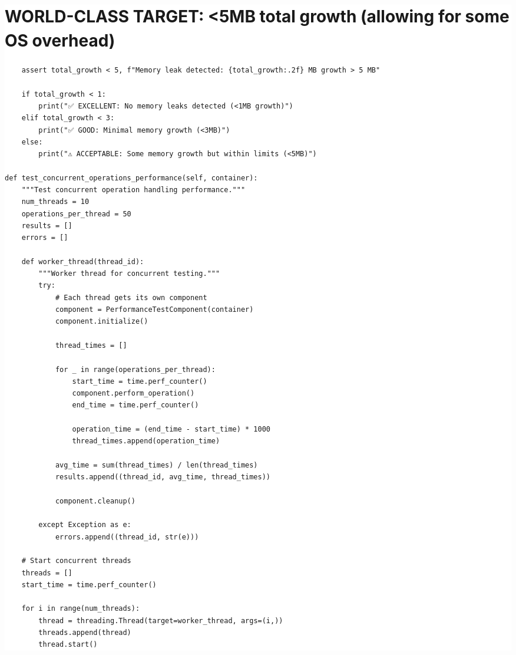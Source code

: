 # WORLD-CLASS TARGET: <5MB total growth (allowing for some OS overhead)
        assert total_growth < 5, f"Memory leak detected: {total_growth:.2f} MB growth > 5 MB"
        
        if total_growth < 1:
            print("✅ EXCELLENT: No memory leaks detected (<1MB growth)")
        elif total_growth < 3:
            print("✅ GOOD: Minimal memory growth (<3MB)")
        else:
            print("⚠️ ACCEPTABLE: Some memory growth but within limits (<5MB)")
    
    def test_concurrent_operations_performance(self, container):
        """Test concurrent operation handling performance."""
        num_threads = 10
        operations_per_thread = 50
        results = []
        errors = []
        
        def worker_thread(thread_id):
            """Worker thread for concurrent testing."""
            try:
                # Each thread gets its own component
                component = PerformanceTestComponent(container)
                component.initialize()
                
                thread_times = []
                
                for _ in range(operations_per_thread):
                    start_time = time.perf_counter()
                    component.perform_operation()
                    end_time = time.perf_counter()
                    
                    operation_time = (end_time - start_time) * 1000
                    thread_times.append(operation_time)
                
                avg_time = sum(thread_times) / len(thread_times)
                results.append((thread_id, avg_time, thread_times))
                
                component.cleanup()
                
            except Exception as e:
                errors.append((thread_id, str(e)))
        
        # Start concurrent threads
        threads = []
        start_time = time.perf_counter()
        
        for i in range(num_threads):
            thread = threading.Thread(target=worker_thread, args=(i,))
            threads.append(thread)
            thread.start()
        